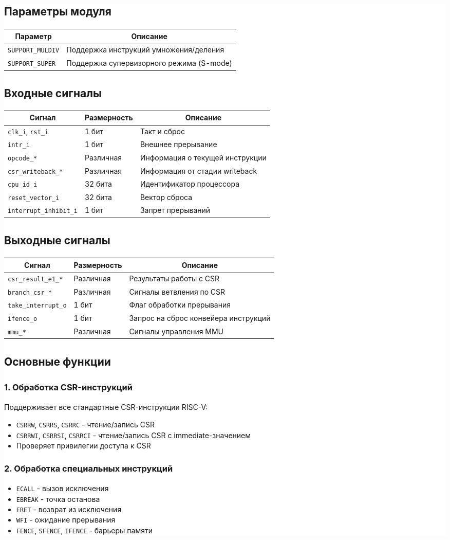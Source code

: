 ## Параметры модуля

| Параметр            | Описание |
|---------------------|----------|
| `SUPPORT_MULDIV`    | Поддержка инструкций умножения/деления |
| `SUPPORT_SUPER`     | Поддержка супервизорного режима (S-mode) |

## Входные сигналы

| Сигнал                             | Размерность | Описание |
|------------------------------------|-------------|----------|
| `clk_i`, `rst_i`                  | 1 бит       | Такт и сброс |
| `intr_i`                          | 1 бит       | Внешнее прерывание |
| `opcode_*`                        | Различная   | Информация о текущей инструкции |
| `csr_writeback_*`                 | Различная   | Информация от стадии writeback |
| `cpu_id_i`                        | 32 бита     | Идентификатор процессора |
| `reset_vector_i`                  | 32 бита     | Вектор сброса |
| `interrupt_inhibit_i`             | 1 бит       | Запрет прерываний |

## Выходные сигналы

| Сигнал                     | Размерность | Описание |
|----------------------------|-------------|----------|
| `csr_result_e1_*`          | Различная   | Результаты работы с CSR |
| `branch_csr_*`             | Различная   | Сигналы ветвления по CSR |
| `take_interrupt_o`         | 1 бит       | Флаг обработки прерывания |
| `ifence_o`                 | 1 бит       | Запрос на сброс конвейера инструкций |
| `mmu_*`                    | Различная   | Сигналы управления MMU |

## Основные функции

### 1. Обработка CSR-инструкций
Поддерживает все стандартные CSR-инструкции RISC-V:
- `CSRRW`, `CSRRS`, `CSRRC` - чтение/запись CSR
- `CSRRWI`, `CSRRSI`, `CSRRCI` - чтение/запись CSR с immediate-значением
- Проверяет привилегии доступа к CSR

### 2. Обработка специальных инструкций
- `ECALL` - вызов исключения
- `EBREAK` - точка останова
- `ERET` - возврат из исключения
- `WFI` - ожидание прерывания
- `FENCE`, `SFENCE`, `IFENCE` - барьеры памяти
